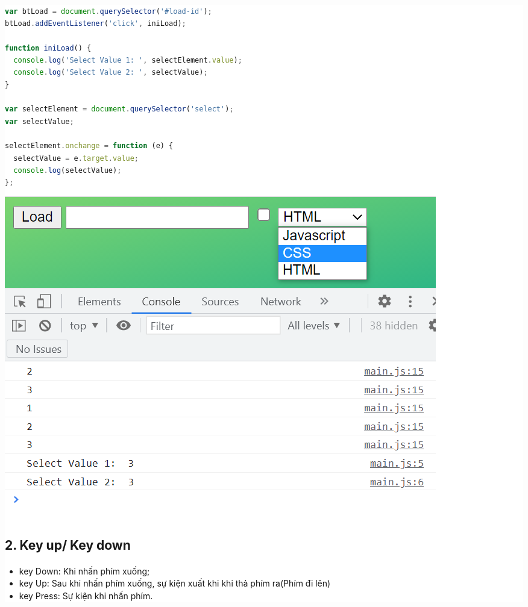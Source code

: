```js
var btLoad = document.querySelector('#load-id');
btLoad.addEventListener('click', iniLoad);

function iniLoad() {
  console.log('Select Value 1: ', selectElement.value);
  console.log('Select Value 2: ', selectValue);
}

var selectElement = document.querySelector('select');
var selectValue;

selectElement.onchange = function (e) {
  selectValue = e.target.value;
  console.log(selectValue);
};
```

![Element Select](Javascript/f8.javascrip.basic/detail/phan04-084/images/012.png 'Element Select')

## 2. Key up/ Key down

- key Down: Khi nhấn phím xuống;
- key Up: Sau khi nhấn phím xuống, sự kiện xuất khi khi thả phím ra(Phím đi lên)
- key Press: Sự kiện khi nhấn phím.

